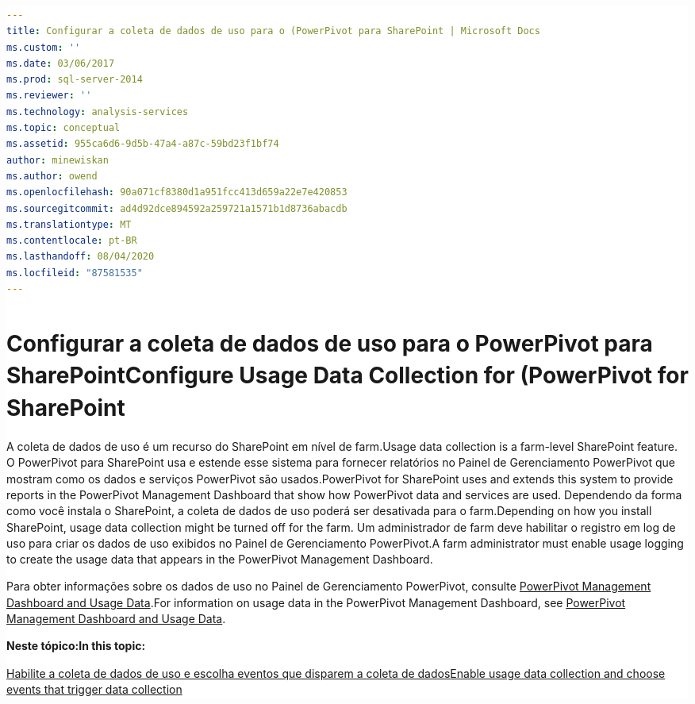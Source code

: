 ```yaml
---
title: Configurar a coleta de dados de uso para o (PowerPivot para SharePoint | Microsoft Docs
ms.custom: ''
ms.date: 03/06/2017
ms.prod: sql-server-2014
ms.reviewer: ''
ms.technology: analysis-services
ms.topic: conceptual
ms.assetid: 955ca6d6-9d5b-47a4-a87c-59bd23f1bf74
author: minewiskan
ms.author: owend
ms.openlocfilehash: 90a071cf8380d1a951fcc413d659a22e7e420853
ms.sourcegitcommit: ad4d92dce894592a259721a1571b1d8736abacdb
ms.translationtype: MT
ms.contentlocale: pt-BR
ms.lasthandoff: 08/04/2020
ms.locfileid: "87581535"
---
```

# <a name="configure-usage-data-collection-for-powerpivot-for-sharepoint"></a><span data-ttu-id="00c74-102">Configurar a coleta de dados de uso para o PowerPivot para SharePoint</span><span class="sxs-lookup"><span data-stu-id="00c74-102">Configure Usage Data Collection for (PowerPivot for SharePoint</span></span>
  <span data-ttu-id="00c74-103">A coleta de dados de uso é um recurso do SharePoint em nível de farm.</span><span class="sxs-lookup"><span data-stu-id="00c74-103">Usage data collection is a farm-level SharePoint feature.</span></span> <span data-ttu-id="00c74-104">O PowerPivot para SharePoint usa e estende esse sistema para fornecer relatórios no Painel de Gerenciamento PowerPivot que mostram como os dados e serviços PowerPivot são usados.</span><span class="sxs-lookup"><span data-stu-id="00c74-104">PowerPivot for SharePoint uses and extends this system to provide reports in the PowerPivot Management Dashboard that show how PowerPivot data and services are used.</span></span> <span data-ttu-id="00c74-105">Dependendo da forma como você instala o SharePoint, a coleta de dados de uso poderá ser desativada para o farm.</span><span class="sxs-lookup"><span data-stu-id="00c74-105">Depending on how you install SharePoint, usage data collection might be turned off for the farm.</span></span> <span data-ttu-id="00c74-106">Um administrador de farm deve habilitar o registro em log de uso para criar os dados de uso exibidos no Painel de Gerenciamento PowerPivot.</span><span class="sxs-lookup"><span data-stu-id="00c74-106">A farm administrator must enable usage logging to create the usage data that appears in the PowerPivot Management Dashboard.</span></span>  
  
 <span data-ttu-id="00c74-107">Para obter informações sobre os dados de uso no Painel de Gerenciamento PowerPivot, consulte [PowerPivot Management Dashboard and Usage Data](power-pivot-management-dashboard-and-usage-data.md).</span><span class="sxs-lookup"><span data-stu-id="00c74-107">For information on usage data in the PowerPivot Management Dashboard, see [PowerPivot Management Dashboard and Usage Data](power-pivot-management-dashboard-and-usage-data.md).</span></span>  
  
 <span data-ttu-id="00c74-108">**Neste tópico:**</span><span class="sxs-lookup"><span data-stu-id="00c74-108">**In this topic:**</span></span>  
  
 [<span data-ttu-id="00c74-109">Habilite a coleta de dados de uso e escolha eventos que disparem a coleta de dados</span><span class="sxs-lookup"><span data-stu-id="00c74-109">Enable usage data collection and choose events that trigger data collection</span></span>](#events)  
  